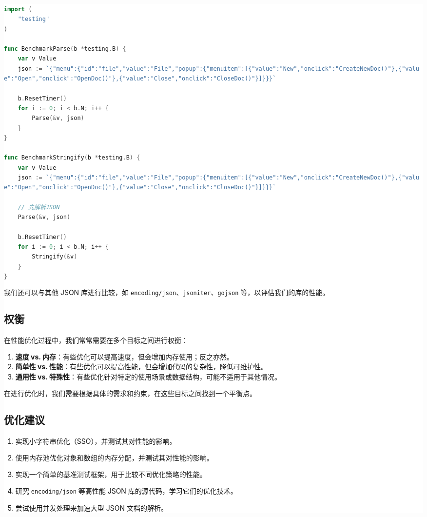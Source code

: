 ```go
import (
    "testing"
)

func BenchmarkParse(b *testing.B) {
    var v Value
    json := `{"menu":{"id":"file","value":"File","popup":{"menuitem":[{"value":"New","onclick":"CreateNewDoc()"},{"value":"Open","onclick":"OpenDoc()"},{"value":"Close","onclick":"CloseDoc()"}]}}}`
    
    b.ResetTimer()
    for i := 0; i < b.N; i++ {
        Parse(&v, json)
    }
}

func BenchmarkStringify(b *testing.B) {
    var v Value
    json := `{"menu":{"id":"file","value":"File","popup":{"menuitem":[{"value":"New","onclick":"CreateNewDoc()"},{"value":"Open","onclick":"OpenDoc()"},{"value":"Close","onclick":"CloseDoc()"}]}}}`
    
    // 先解析JSON
    Parse(&v, json)
    
    b.ResetTimer()
    for i := 0; i < b.N; i++ {
        Stringify(&v)
    }
}
```

我们还可以与其他 JSON 库进行比较，如 `encoding/json`、`jsoniter`、`gojson` 等，以评估我们的库的性能。

## 权衡

在性能优化过程中，我们常常需要在多个目标之间进行权衡：

1. **速度 vs. 内存**：有些优化可以提高速度，但会增加内存使用；反之亦然。
2. **简单性 vs. 性能**：有些优化可以提高性能，但会增加代码的复杂性，降低可维护性。
3. **通用性 vs. 特殊性**：有些优化针对特定的使用场景或数据结构，可能不适用于其他情况。

在进行优化时，我们需要根据具体的需求和约束，在这些目标之间找到一个平衡点。

## 优化建议

1. 实现小字符串优化（SSO），并测试其对性能的影响。

2. 使用内存池优化对象和数组的内存分配，并测试其对性能的影响。

3. 实现一个简单的基准测试框架，用于比较不同优化策略的性能。

4. 研究 `encoding/json` 等高性能 JSON 库的源代码，学习它们的优化技术。

5. 尝试使用并发处理来加速大型 JSON 文档的解析。 